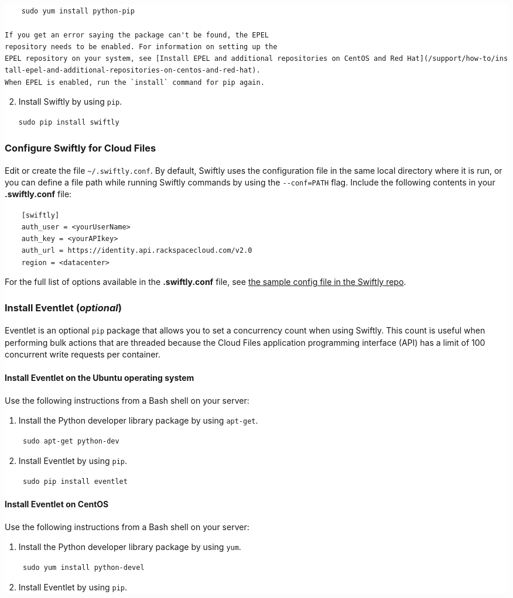         sudo yum install python-pip

    If you get an error saying the package can't be found, the EPEL
    repository needs to be enabled. For information on setting up the
    EPEL repository on your system, see [Install EPEL and additional repositories on CentOS and Red Hat](/support/how-to/install-epel-and-additional-repositories-on-centos-and-red-hat).
    When EPEL is enabled, run the `install` command for pip again.

2.  Install Swiftly by using `pip`.

        sudo pip install swiftly

### Configure Swiftly for Cloud Files

Edit or create the file `~/.swiftly.conf`. By default, Swiftly uses the configuration file
in the same local directory where it is run, or you can define a file path while running
Swiftly commands by using the `--conf=PATH` flag. Include the following contents in your
**.swiftly.conf** file:

        [swiftly]
        auth_user = <yourUserName>
        auth_key = <yourAPIkey>
        auth_url = https://identity.api.rackspacecloud.com/v2.0
        region = <datacenter>

For the full list of options available in the **.swiftly.conf** file, see
[the sample config file in the Swiftly repo](https://github.com/gholt/swiftly/blob/master/swiftly.conf-sample).

### Install Eventlet (*optional*)

Eventlet is an optional `pip` package that allows you to set a concurrency count when using
Swiftly. This count is useful when performing bulk actions that are threaded because the Cloud
Files application programming interface (API) has a limit of 100 concurrent write requests
per container.

#### Install Eventlet on the Ubuntu operating system

Use the following instructions from a Bash shell on your server:

1. Install the Python developer library package by using `apt-get`.

        sudo apt-get python-dev

2. Install Eventlet by using `pip`.

        sudo pip install eventlet

#### Install Eventlet on CentOS

Use the following instructions from a Bash shell on your server:

1. Install the Python developer library package by using `yum`.

        sudo yum install python-devel

2. Install Eventlet by using `pip`.
